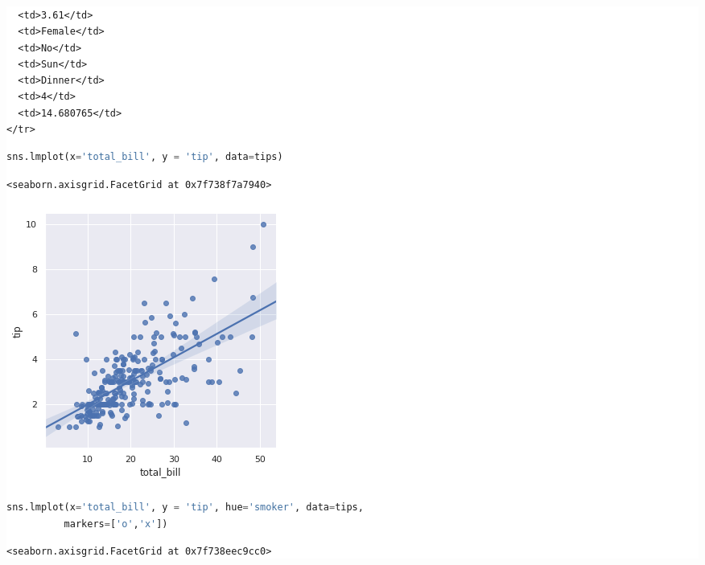       <td>3.61</td>
      <td>Female</td>
      <td>No</td>
      <td>Sun</td>
      <td>Dinner</td>
      <td>4</td>
      <td>14.680765</td>
    </tr>
  </tbody>
</table>




```python
sns.lmplot(x='total_bill', y = 'tip', data=tips)
```




    <seaborn.axisgrid.FacetGrid at 0x7f738f7a7940>




![png](images/python_visualization_50_1.png)



```python
sns.lmplot(x='total_bill', y = 'tip', hue='smoker', data=tips,
          markers=['o','x'])
```




    <seaborn.axisgrid.FacetGrid at 0x7f738eec9cc0>



